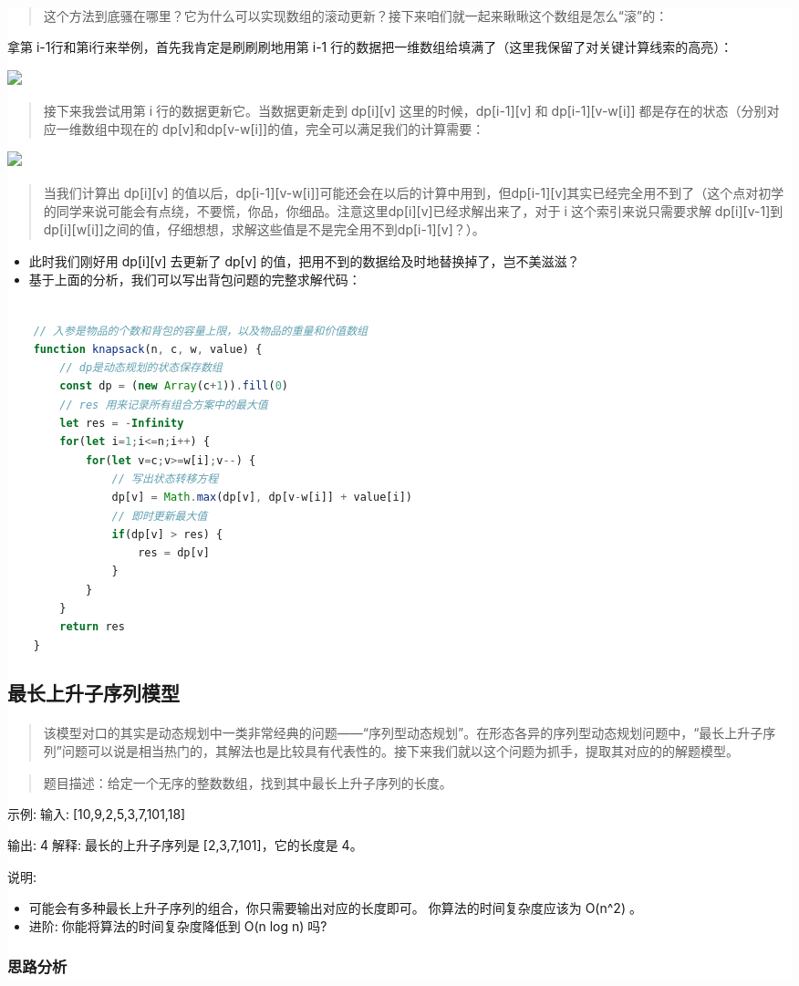 > 这个方法到底骚在哪里？它为什么可以实现数组的滚动更新？接下来咱们就一起来瞅瞅这个数组是怎么“滚”的：

拿第 i-1行和第i行来举例，首先我肯定是刷刷刷地用第 i-1 行的数据把一维数组给填满了（这里我保留了对关键计算线索的高亮）：

![](https://s.poetries.work/images/20210905123932.png)

> 接下来我尝试用第 i 行的数据更新它。当数据更新走到 dp[i][v] 这里的时候，dp[i-1][v] 和 dp[i-1][v-w[i]] 都是存在的状态（分别对应一维数组中现在的 dp[v]和dp[v-w[i]]的值，完全可以满足我们的计算需要：

![](https://s.poetries.work/images/20210905123944.png)

> 当我们计算出 dp[i][v] 的值以后，dp[i-1][v-w[i]]可能还会在以后的计算中用到，但dp[i-1][v]其实已经完全用不到了（这个点对初学的同学来说可能会有点绕，不要慌，你品，你细品。注意这里dp[i][v]已经求解出来了，对于 i 这个索引来说只需要求解 dp[i][v-1]到dp[i][w[i]]之间的值，仔细想想，求解这些值是不是完全用不到dp[i-1][v]？）。

*   此时我们刚好用 dp[i][v] 去更新了 dp[v] 的值，把用不到的数据给及时地替换掉了，岂不美滋滋？
*   基于上面的分析，我们可以写出背包问题的完整求解代码：

```jsx

    // 入参是物品的个数和背包的容量上限，以及物品的重量和价值数组
    function knapsack(n, c, w, value) {
        // dp是动态规划的状态保存数组
        const dp = (new Array(c+1)).fill(0)  
        // res 用来记录所有组合方案中的最大值
        let res = -Infinity
        for(let i=1;i<=n;i++) {
            for(let v=c;v>=w[i];v--) {
                // 写出状态转移方程
                dp[v] = Math.max(dp[v], dp[v-w[i]] + value[i])
                // 即时更新最大值
                if(dp[v] > res) {
                    res = dp[v]
                }
            }
        }
        return res
    }
```

##  最长上升子序列模型

> 该模型对口的其实是动态规划中一类非常经典的问题——“序列型动态规划”。在形态各异的序列型动态规划问题中，“最长上升子序列”问题可以说是相当热门的，其解法也是比较具有代表性的。接下来我们就以这个问题为抓手，提取其对应的的解题模型。

> 题目描述：给定一个无序的整数数组，找到其中最长上升子序列的长度。

示例: 输入: [10,9,2,5,3,7,101,18]

输出: 4 解释: 最长的上升子序列是 [2,3,7,101]，它的长度是 4。

说明:

*   可能会有多种最长上升子序列的组合，你只需要输出对应的长度即可。 你算法的时间复杂度应该为 O(n^2) 。
*   进阶: 你能将算法的时间复杂度降低到 O(n log n) 吗?

###  思路分析
